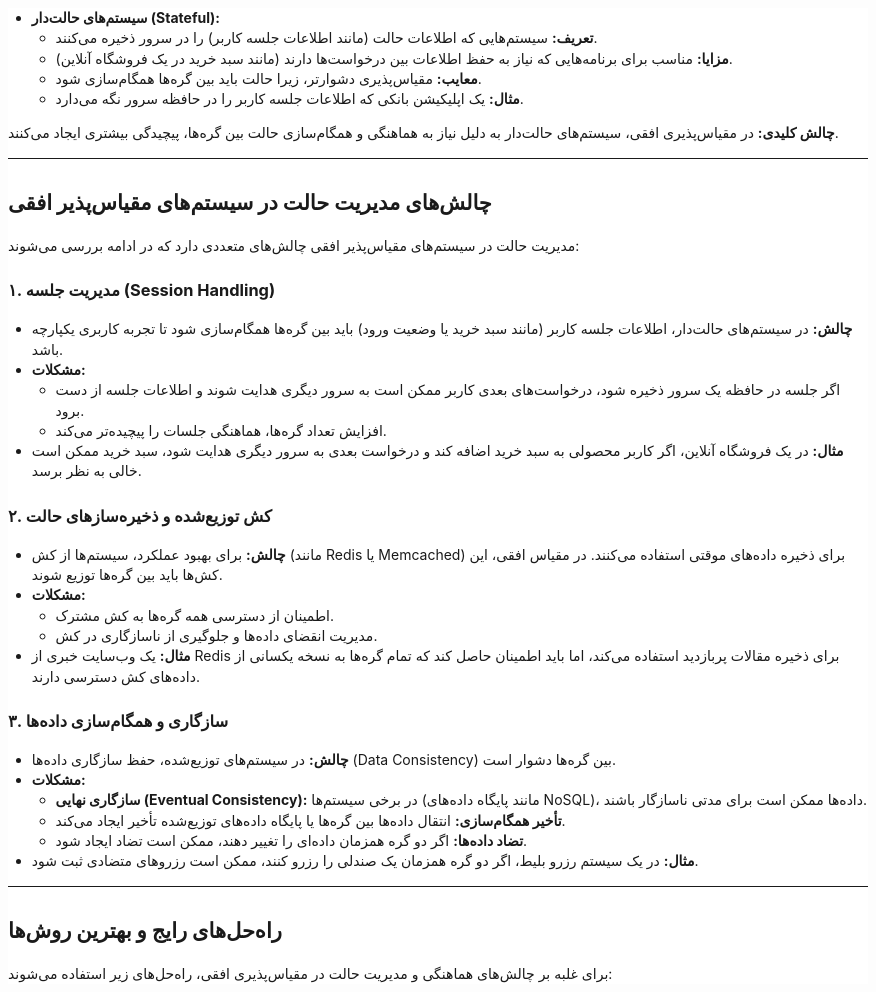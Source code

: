 - **سیستم‌های حالت‌دار (Stateful):**
  - **تعریف:** سیستم‌هایی که اطلاعات حالت (مانند اطلاعات جلسه کاربر) را در سرور ذخیره می‌کنند.
  - **مزایا:** مناسب برای برنامه‌هایی که نیاز به حفظ اطلاعات بین درخواست‌ها دارند (مانند سبد خرید در یک فروشگاه آنلاین).
  - **معایب:** مقیاس‌پذیری دشوارتر، زیرا حالت باید بین گره‌ها همگام‌سازی شود.
  - **مثال:** یک اپلیکیشن بانکی که اطلاعات جلسه کاربر را در حافظه سرور نگه می‌دارد.

**چالش کلیدی:** در مقیاس‌پذیری افقی، سیستم‌های حالت‌دار به دلیل نیاز به هماهنگی و همگام‌سازی حالت بین گره‌ها، پیچیدگی بیشتری ایجاد می‌کنند.

---

## چالش‌های مدیریت حالت در سیستم‌های مقیاس‌پذیر افقی

مدیریت حالت در سیستم‌های مقیاس‌پذیر افقی چالش‌های متعددی دارد که در ادامه بررسی می‌شوند:

### ۱. مدیریت جلسه (Session Handling)
- **چالش:** در سیستم‌های حالت‌دار، اطلاعات جلسه کاربر (مانند سبد خرید یا وضعیت ورود) باید بین گره‌ها همگام‌سازی شود تا تجربه کاربری یکپارچه باشد.
- **مشکلات:**
  - اگر جلسه در حافظه یک سرور ذخیره شود، درخواست‌های بعدی کاربر ممکن است به سرور دیگری هدایت شوند و اطلاعات جلسه از دست برود.
  - افزایش تعداد گره‌ها، هماهنگی جلسات را پیچیده‌تر می‌کند.
- **مثال:** در یک فروشگاه آنلاین، اگر کاربر محصولی به سبد خرید اضافه کند و درخواست بعدی به سرور دیگری هدایت شود، سبد خرید ممکن است خالی به نظر برسد.

### ۲. کش توزیع‌شده و ذخیره‌سازهای حالت
- **چالش:** برای بهبود عملکرد، سیستم‌ها از کش (مانند Redis یا Memcached) برای ذخیره داده‌های موقتی استفاده می‌کنند. در مقیاس افقی، این کش‌ها باید بین گره‌ها توزیع شوند.
- **مشکلات:**
  - اطمینان از دسترسی همه گره‌ها به کش مشترک.
  - مدیریت انقضای داده‌ها و جلوگیری از ناسازگاری در کش.
- **مثال:** یک وب‌سایت خبری از Redis برای ذخیره مقالات پربازدید استفاده می‌کند، اما باید اطمینان حاصل کند که تمام گره‌ها به نسخه یکسانی از داده‌های کش دسترسی دارند.

### ۳. سازگاری و همگام‌سازی داده‌ها
- **چالش:** در سیستم‌های توزیع‌شده، حفظ سازگاری داده‌ها (Data Consistency) بین گره‌ها دشوار است.
- **مشکلات:**
  - **سازگاری نهایی (Eventual Consistency):** در برخی سیستم‌ها (مانند پایگاه داده‌های NoSQL)، داده‌ها ممکن است برای مدتی ناسازگار باشند.
  - **تأخیر همگام‌سازی:** انتقال داده‌ها بین گره‌ها یا پایگاه داده‌های توزیع‌شده تأخیر ایجاد می‌کند.
  - **تضاد داده‌ها:** اگر دو گره همزمان داده‌ای را تغییر دهند، ممکن است تضاد ایجاد شود.
- **مثال:** در یک سیستم رزرو بلیط، اگر دو گره همزمان یک صندلی را رزرو کنند، ممکن است رزروهای متضادی ثبت شود.

---

## راه‌حل‌های رایج و بهترین روش‌ها

برای غلبه بر چالش‌های هماهنگی و مدیریت حالت در مقیاس‌پذیری افقی، راه‌حل‌های زیر استفاده می‌شوند:
